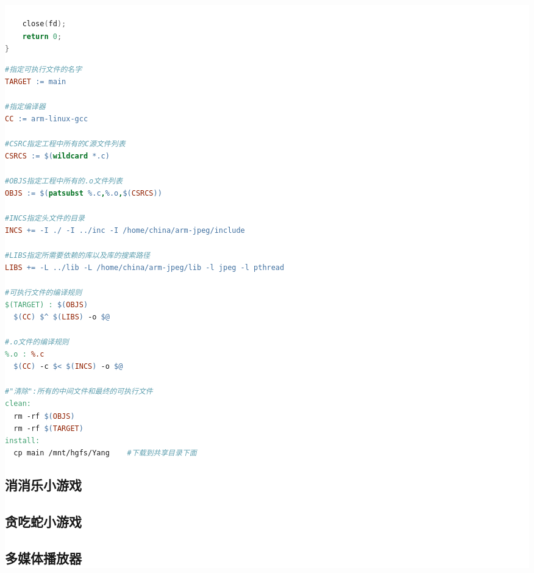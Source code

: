   ```c
  
      close(fd);
      return 0;
  }
  ```

  ```makefile
  #指定可执行文件的名字
  TARGET := main
  
  #指定编译器
  CC := arm-linux-gcc
  
  #CSRC指定工程中所有的C源文件列表
  CSRCS := $(wildcard *.c)
  
  #OBJS指定工程中所有的.o文件列表
  OBJS := $(patsubst %.c,%.o,$(CSRCS))
  
  #INCS指定头文件的目录
  INCS += -I ./ -I ../inc -I /home/china/arm-jpeg/include
  
  #LIBS指定所需要依赖的库以及库的搜索路径
  LIBS += -L ../lib -L /home/china/arm-jpeg/lib -l jpeg -l pthread
  
  #可执行文件的编译规则
  $(TARGET) : $(OBJS)
  	$(CC) $^ $(LIBS) -o $@
  
  #.o文件的编译规则
  %.o : %.c
  	$(CC) -c $< $(INCS) -o $@
  	
  #"清除":所有的中间文件和最终的可执行文件
  clean:
  	rm -rf $(OBJS)
  	rm -rf $(TARGET)
  install:
  	cp main /mnt/hgfs/Yang    #下载到共享目录下面
  ```

  

## 消消乐小游戏



## 贪吃蛇小游戏



## 多媒体播放器
